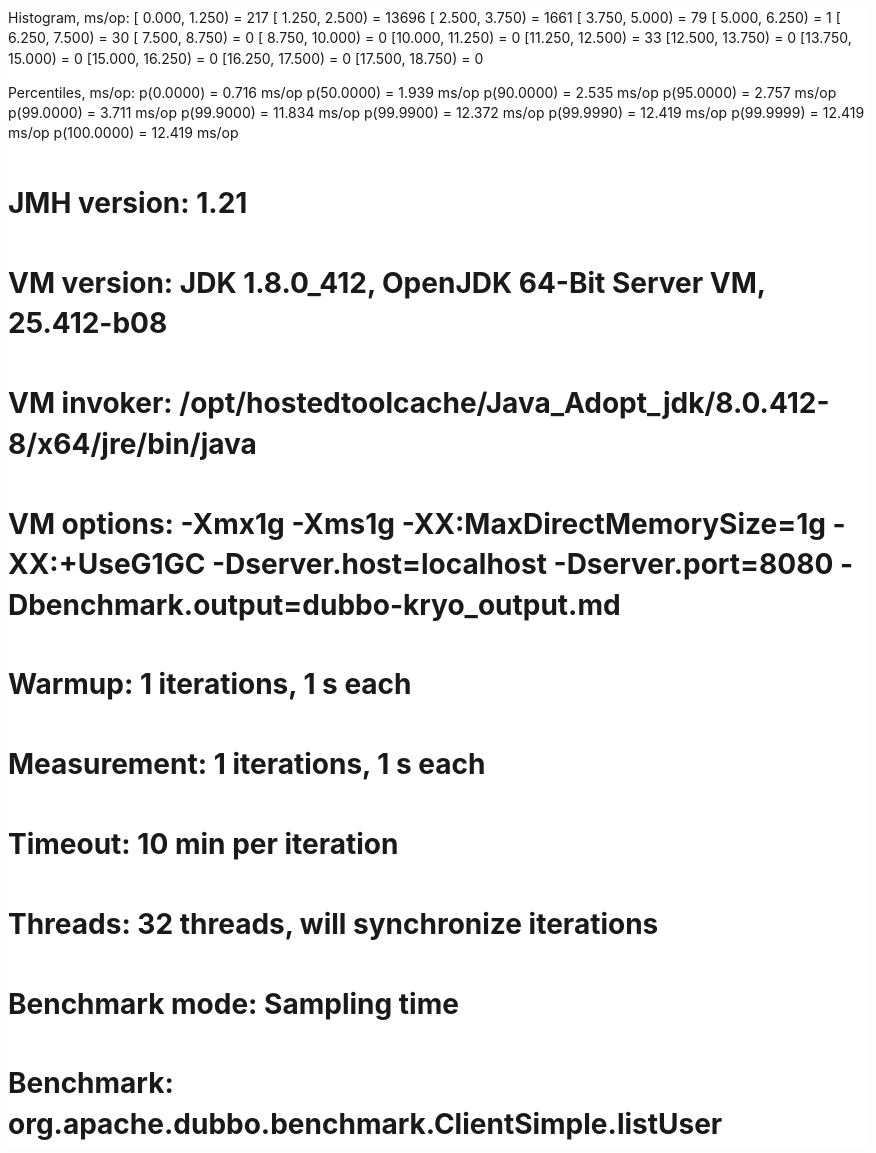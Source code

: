   Histogram, ms/op:
    [ 0.000,  1.250) = 217 
    [ 1.250,  2.500) = 13696 
    [ 2.500,  3.750) = 1661 
    [ 3.750,  5.000) = 79 
    [ 5.000,  6.250) = 1 
    [ 6.250,  7.500) = 30 
    [ 7.500,  8.750) = 0 
    [ 8.750, 10.000) = 0 
    [10.000, 11.250) = 0 
    [11.250, 12.500) = 33 
    [12.500, 13.750) = 0 
    [13.750, 15.000) = 0 
    [15.000, 16.250) = 0 
    [16.250, 17.500) = 0 
    [17.500, 18.750) = 0 

  Percentiles, ms/op:
      p(0.0000) =      0.716 ms/op
     p(50.0000) =      1.939 ms/op
     p(90.0000) =      2.535 ms/op
     p(95.0000) =      2.757 ms/op
     p(99.0000) =      3.711 ms/op
     p(99.9000) =     11.834 ms/op
     p(99.9900) =     12.372 ms/op
     p(99.9990) =     12.419 ms/op
     p(99.9999) =     12.419 ms/op
    p(100.0000) =     12.419 ms/op


# JMH version: 1.21
# VM version: JDK 1.8.0_412, OpenJDK 64-Bit Server VM, 25.412-b08
# VM invoker: /opt/hostedtoolcache/Java_Adopt_jdk/8.0.412-8/x64/jre/bin/java
# VM options: -Xmx1g -Xms1g -XX:MaxDirectMemorySize=1g -XX:+UseG1GC -Dserver.host=localhost -Dserver.port=8080 -Dbenchmark.output=dubbo-kryo_output.md
# Warmup: 1 iterations, 1 s each
# Measurement: 1 iterations, 1 s each
# Timeout: 10 min per iteration
# Threads: 32 threads, will synchronize iterations
# Benchmark mode: Sampling time
# Benchmark: org.apache.dubbo.benchmark.ClientSimple.listUser
